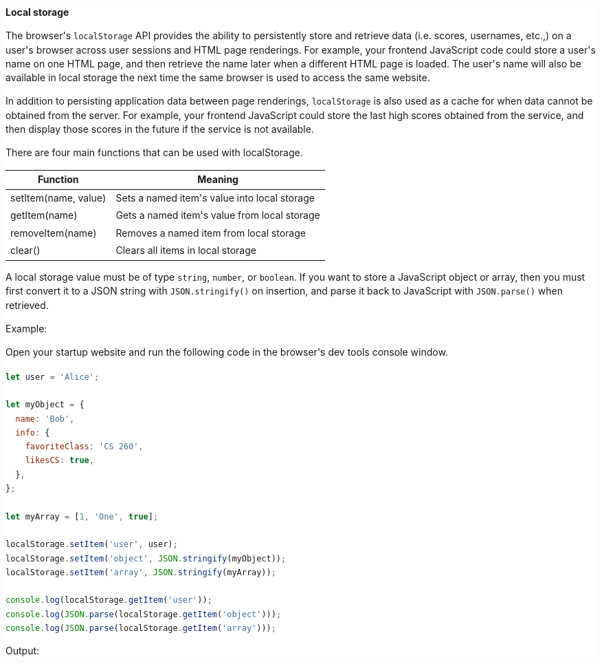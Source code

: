 **Local storage**

The browser's `localStorage` API provides the ability to persistently store and retrieve data (i.e. scores, usernames, etc.,) on a user's browser across user sessions and HTML page renderings. For example, your frontend JavaScript code could store a user's name on one HTML page, and then retrieve the name later when a different HTML page is loaded. The user's name will also be available in local storage the next time the same browser is used to access the same website.

In addition to persisting application data between page renderings, `localStorage` is also used as a cache for when data cannot be obtained from the server. For example, your frontend JavaScript could store the last high scores obtained from the service, and then display those scores in the future if the service is not available.

There are four main functions that can be used with localStorage.

| Function             | Meaning                                      |
| -------------------- | -------------------------------------------- |
| setItem(name, value) | Sets a named item's value into local storage |
| getItem(name)        | Gets a named item's value from local storage |
| removeItem(name)     | Removes a named item from local storage      |
| clear()              | Clears all items in local storage            |

A local storage value must be of type `string`, `number`, or `boolean`. If you want to store a JavaScript object or array, then you must first convert it to a JSON string with `JSON.stringify()` on insertion, and parse it back to JavaScript with `JSON.parse()` when retrieved.

Example:

Open your startup website and run the following code in the browser's dev tools console window.

```js
let user = 'Alice';

let myObject = {
  name: 'Bob',
  info: {
    favoriteClass: 'CS 260',
    likesCS: true,
  },
};

let myArray = [1, 'One', true];

localStorage.setItem('user', user);
localStorage.setItem('object', JSON.stringify(myObject));
localStorage.setItem('array', JSON.stringify(myArray));

console.log(localStorage.getItem('user'));
console.log(JSON.parse(localStorage.getItem('object')));
console.log(JSON.parse(localStorage.getItem('array')));
```

Output:
